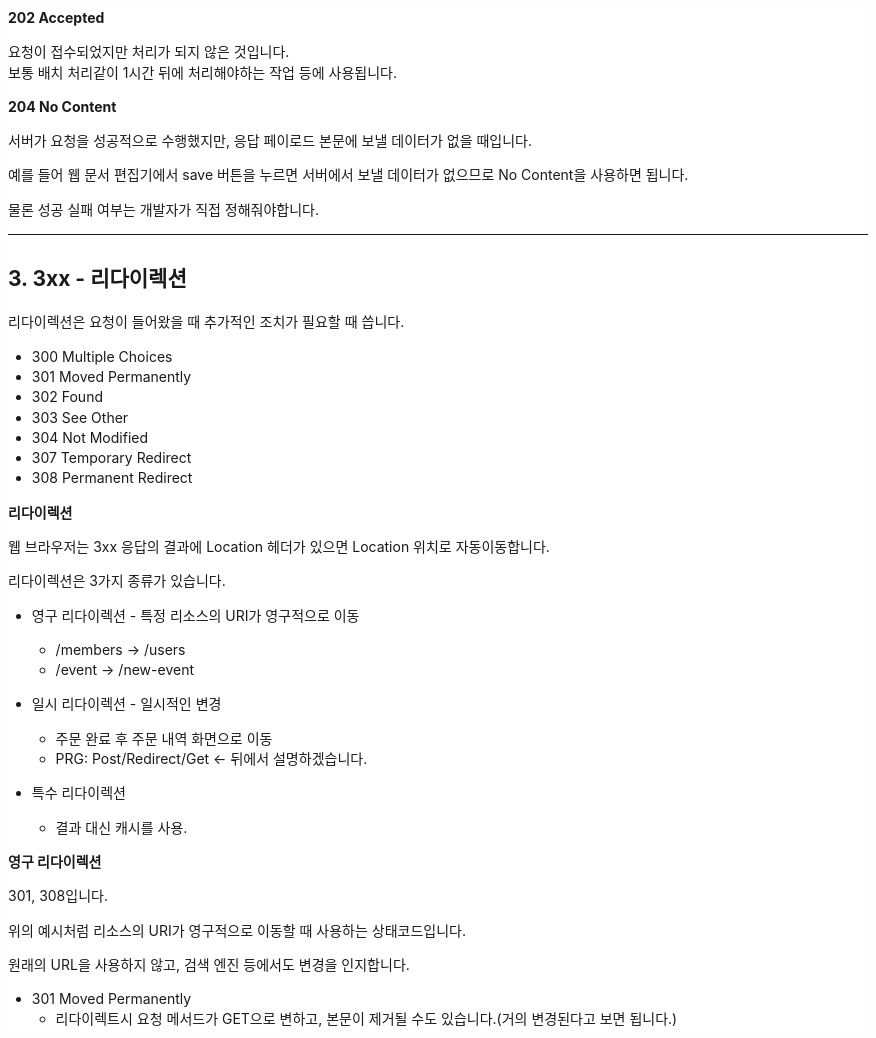 **202 Accepted**

요청이 접수되었지만 처리가 되지 않은 것입니다.  
보통 배치 처리같이 1시간 뒤에 처리해야하는 작업 등에 사용됩니다.  

**204 No Content**

서버가 요청을 성공적으로 수행했지만, 응답 페이로드 본문에 보낼 데이터가 없을 때입니다.  

예를 들어 웹 문서 편집기에서 save 버튼을 누르면 서버에서 보낼 데이터가 없으므로 No Content을 사용하면 됩니다.  

물론 성공 실패 여부는 개발자가 직접 정해줘야합니다.  

-----  

## **3. 3xx - 리다이렉션** ##

리다이렉션은 요청이 들어왔을 때 추가적인 조치가 필요할 때 씁니다.

- 300 Multiple Choices
- 301 Moved Permanently
- 302 Found
- 303 See Other
- 304 Not Modified
- 307 Temporary Redirect
- 308 Permanent Redirect

**리다이렉션**  

웹 브라우저는 3xx 응답의 결과에 Location 헤더가 있으면 Location 위치로 자동이동합니다.  

리다이렉션은 3가지 종류가 있습니다.  
- 영구 리다이렉션 - 특정 리소스의 URI가 영구적으로 이동
    + /members -> /users
    + /event -> /new-event

- 일시 리다이렉션 - 일시적인 변경
    + 주문 완료 후 주문 내역 화면으로 이동
    + PRG: Post/Redirect/Get <- 뒤에서 설명하겠습니다.

- 특수 리다이렉션
    + 결과 대신 캐시를 사용.

**영구 리다이렉션**

301, 308입니다.  

위의 예시처럼 리소스의 URI가 영구적으로 이동할 때 사용하는 상태코드입니다.  

원래의 URL을 사용하지 않고, 검색 엔진 등에서도 변경을 인지합니다.  

- 301 Moved Permanently
    + 리다이렉트시 요청 메서드가 GET으로 변하고, 본문이 제거될 수도 있습니다.(거의 변경된다고 보면 됩니다.)

